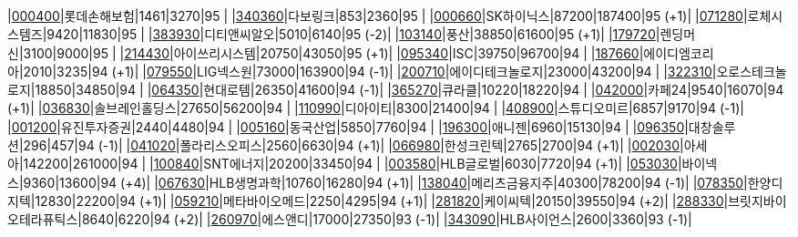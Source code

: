 |[000400](https://finance.daum.net/quotes/A000400)|롯데손해보험|1461|3270|95 |
|[340360](https://finance.daum.net/quotes/A340360)|다보링크|853|2360|95 |
|[000660](https://finance.daum.net/quotes/A000660)|SK하이닉스|87200|187400|95 (+1)|
|[071280](https://finance.daum.net/quotes/A071280)|로체시스템즈|9420|11830|95 |
|[383930](https://finance.daum.net/quotes/A383930)|디티앤씨알오|5010|6140|95 (-2)|
|[103140](https://finance.daum.net/quotes/A103140)|풍산|38850|61600|95 (+1)|
|[179720](https://finance.daum.net/quotes/A179720)|렌딩머신|3100|9000|95 |
|[214430](https://finance.daum.net/quotes/A214430)|아이쓰리시스템|20750|43050|95 (+1)|
|[095340](https://finance.daum.net/quotes/A095340)|ISC|39750|96700|94 |
|[187660](https://finance.daum.net/quotes/A187660)|에이디엠코리아|2010|3235|94 (+1)|
|[079550](https://finance.daum.net/quotes/A079550)|LIG넥스원|73000|163900|94 (-1)|
|[200710](https://finance.daum.net/quotes/A200710)|에이디테크놀로지|23000|43200|94 |
|[322310](https://finance.daum.net/quotes/A322310)|오로스테크놀로지|18850|34850|94 |
|[064350](https://finance.daum.net/quotes/A064350)|현대로템|26350|41600|94 (-1)|
|[365270](https://finance.daum.net/quotes/A365270)|큐라클|10220|18220|94 |
|[042000](https://finance.daum.net/quotes/A042000)|카페24|9540|16070|94 (+1)|
|[036830](https://finance.daum.net/quotes/A036830)|솔브레인홀딩스|27650|56200|94 |
|[110990](https://finance.daum.net/quotes/A110990)|디아이티|8300|21400|94 |
|[408900](https://finance.daum.net/quotes/A408900)|스튜디오미르|6857|9170|94 (-1)|
|[001200](https://finance.daum.net/quotes/A001200)|유진투자증권|2440|4480|94 |
|[005160](https://finance.daum.net/quotes/A005160)|동국산업|5850|7760|94 |
|[196300](https://finance.daum.net/quotes/A196300)|애니젠|6960|15130|94 |
|[096350](https://finance.daum.net/quotes/A096350)|대창솔루션|296|457|94 (-1)|
|[041020](https://finance.daum.net/quotes/A041020)|폴라리스오피스|2560|6630|94 (+1)|
|[066980](https://finance.daum.net/quotes/A066980)|한성크린텍|2765|2700|94 (+1)|
|[002030](https://finance.daum.net/quotes/A002030)|아세아|142200|261000|94 |
|[100840](https://finance.daum.net/quotes/A100840)|SNT에너지|20200|33450|94 |
|[003580](https://finance.daum.net/quotes/A003580)|HLB글로벌|6030|7720|94 (+1)|
|[053030](https://finance.daum.net/quotes/A053030)|바이넥스|9360|13600|94 (+4)|
|[067630](https://finance.daum.net/quotes/A067630)|HLB생명과학|10760|16280|94 (+1)|
|[138040](https://finance.daum.net/quotes/A138040)|메리츠금융지주|40300|78200|94 (-1)|
|[078350](https://finance.daum.net/quotes/A078350)|한양디지텍|12830|22200|94 (+1)|
|[059210](https://finance.daum.net/quotes/A059210)|메타바이오메드|2250|4295|94 (+1)|
|[281820](https://finance.daum.net/quotes/A281820)|케이씨텍|20150|39550|94 (+2)|
|[288330](https://finance.daum.net/quotes/A288330)|브릿지바이오테라퓨틱스|8640|6220|94 (+2)|
|[260970](https://finance.daum.net/quotes/A260970)|에스앤디|17000|27350|93 (-1)|
|[343090](https://finance.daum.net/quotes/A343090)|HLB사이언스|2600|3360|93 (-1)|